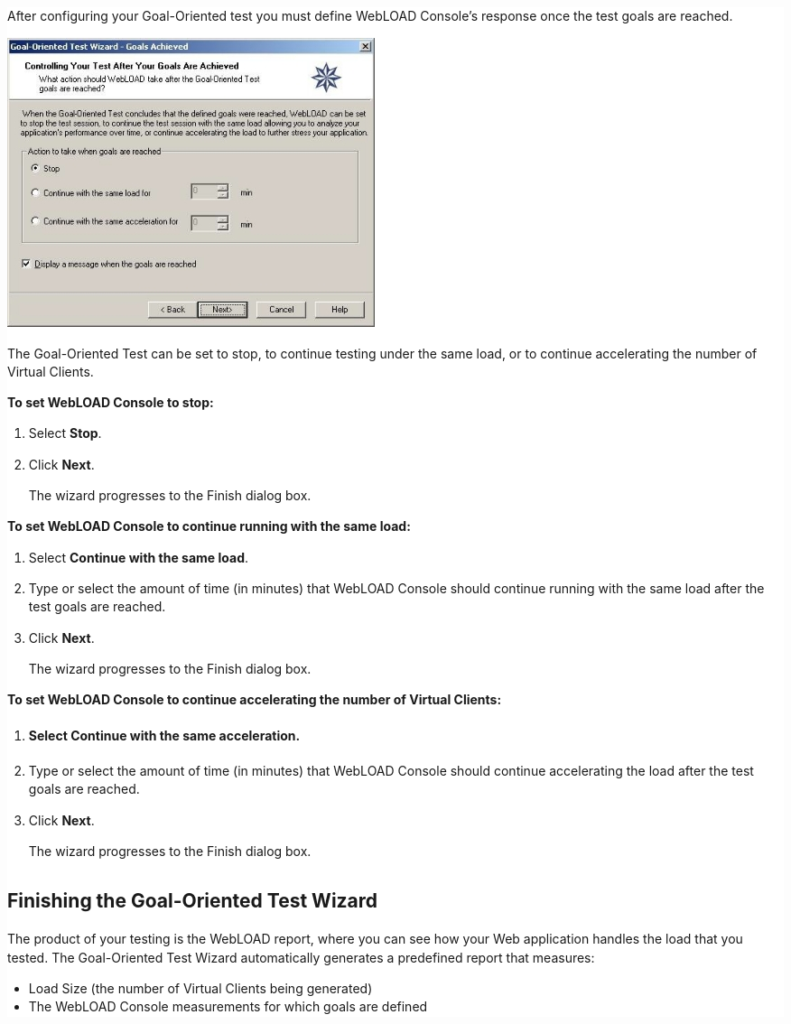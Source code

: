 After configuring your Goal-Oriented test you must define WebLOAD Console’s response once the test goals are reached.

![Goals Achieved Dialog Box](../images/console_users_guide_1041.jpeg)

The Goal-Oriented Test can be set to stop, to continue testing under the same load, or to continue accelerating the number of Virtual Clients.

**To set WebLOAD Console to stop:**

1. Select **Stop**.
2. Click **Next**.

   The wizard progresses to the Finish dialog box.

**To set WebLOAD Console to continue running with the same load:**

1. Select **Continue with the same load**.
2. Type or select the amount of time (in minutes) that WebLOAD Console should continue running with the same load after the test goals are reached.
3. Click **Next**.

   The wizard progresses to the Finish dialog box.

**To set WebLOAD Console to continue accelerating the number of Virtual Clients:**

1. #### Select **Continue with the same acceleration**.
2. Type or select the amount of time (in minutes) that WebLOAD Console should continue accelerating the load after the test goals are reached.
3. Click **Next**.

   The wizard progresses to the Finish dialog box.

## Finishing the Goal-Oriented Test Wizard

The product of your testing is the WebLOAD report, where you can see how your Web application handles the load that you tested. The Goal-Oriented Test Wizard automatically generates a predefined report that measures:

- Load Size (the number of Virtual Clients being generated)
- The WebLOAD Console measurements for which goals are defined
